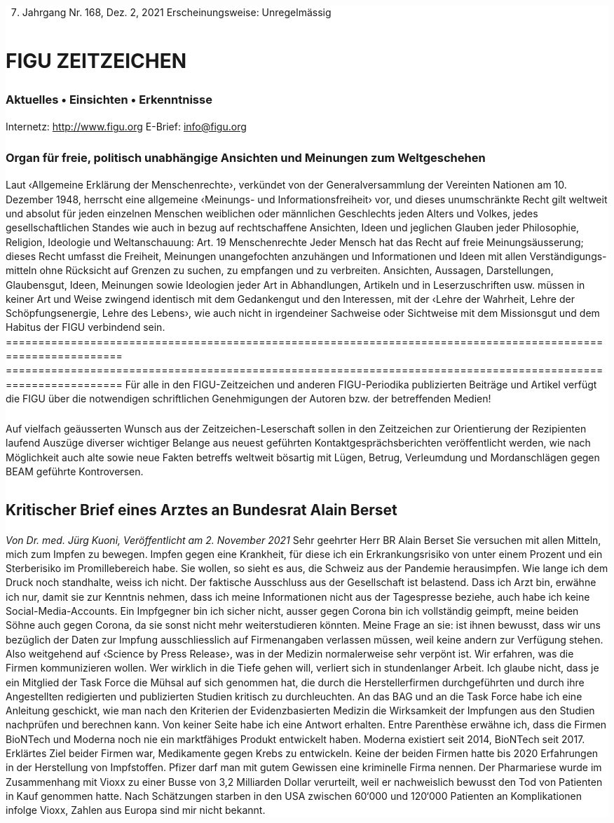 7. Jahrgang Nr. 168, Dez. 2, 2021 Erscheinungsweise: Unregelmässig
# FIGU  ZEITZEICHEN
### Aktuelles • Einsichten • Erkenntnisse
Internetz: http://www.figu.org E-Brief:  info@figu.org
### Organ für freie, politisch unabhängige Ansichten und Meinungen zum Weltgeschehen
Laut ‹Allgemeine Erklärung der Menschenrechte›, verkündet von der Generalversammlung der Vereinten Nationen am 10. Dezember 1948, herrscht eine allgemeine ‹Meinungs- und Informationsfreiheit› vor, und dieses unumschränkte Recht gilt weltweit und absolut für jeden einzelnen Menschen weiblichen oder männlichen Geschlechts jeden Alters und Volkes, jedes gesellschaftlichen Standes wie auch in bezug auf rechtschaffene Ansichten, Ideen und jeglichen Glauben jeder Philosophie, Religion, Ideologie und Weltanschauung: Art. 19 Menschenrechte Jeder Mensch hat das Recht auf freie Meinungsäusserung; dieses Recht umfasst die Freiheit, Meinungen unangefochten anzuhängen und Informationen und Ideen mit allen Verständigungs- mitteln ohne Rücksicht auf Grenzen zu suchen, zu empfangen und zu verbreiten.
Ansichten, Aussagen, Darstellungen, Glaubensgut, Ideen, Meinungen sowie Ideologien jeder Art in Abhandlungen, Artikeln und in Leserzuschriften usw. müssen in keiner Art und Weise zwingend identisch mit dem Gedankengut und den Interessen, mit der ‹Lehre der Wahrheit, Lehre der Schöpfungsenergie, Lehre des Lebens›, wie auch nicht in irgendeiner Sachweise oder Sichtweise mit dem Missionsgut und dem Habitus der FIGU verbindend sein.
============================================================================================================== ============================================================================================================== Für alle in den FIGU-Zeitzeichen und anderen FIGU-Periodika publizierten Beiträge und Artikel verfügt die FIGU über die notwendigen schriftlichen Genehmigungen der Autoren bzw. der betreffenden Medien!
### 
Auf vielfach geäusserten Wunsch aus der Zeitzeichen-Leserschaft sollen in den Zeitzeichen zur Orientierung der Rezipienten laufend Auszüge diverser wichtiger Belange aus neuest geführten Kontaktgesprächsberichten veröffentlicht werden, wie nach Möglichkeit auch alte sowie neue Fakten betreffs weltweit bösartig mit Lügen, Betrug, Verleumdung und Mordanschlägen gegen BEAM geführte Kontroversen.
### 
## Kritischer Brief eines Arztes an Bundesrat Alain Berset
_Von Dr. med. Jürg Kuoni, Veröffentlicht am 2. November 2021_ Sehr geehrter Herr BR Alain Berset Sie versuchen mit allen Mitteln, mich zum Impfen zu bewegen. Impfen gegen eine Krankheit, für diese ich ein Erkrankungsrisiko von unter einem Prozent und ein Sterberisiko im Promillebereich habe. Sie wollen, so sieht es aus, die Schweiz aus der Pandemie herausimpfen.
Wie lange ich dem Druck noch standhalte, weiss ich nicht. Der faktische Ausschluss aus der Gesellschaft ist belastend. Dass ich Arzt bin, erwähne ich nur, damit sie zur Kenntnis nehmen, dass ich meine Informationen nicht aus der Tagespresse beziehe, auch habe ich keine Social-Media-Accounts. Ein Impfgegner bin ich sicher nicht, ausser gegen Corona bin ich vollständig geimpft, meine beiden Söhne auch gegen Corona, da sie sonst nicht mehr weiterstudieren könnten.
Meine Frage an sie: ist ihnen bewusst, dass wir uns bezüglich der Daten zur Impfung ausschliesslich auf Firmenangaben verlassen müssen, weil keine andern zur Verfügung stehen. Also weitgehend auf ‹Science by Press Release›, was in der Medizin normalerweise sehr verpönt ist. Wir erfahren, was die Firmen kommunizieren wollen. Wer wirklich in die Tiefe gehen will, verliert sich in stundenlanger Arbeit. Ich glaube nicht, dass je ein Mitglied der Task Force die Mühsal auf sich genommen hat, die durch die Herstellerfirmen durchgeführten und durch ihre Angestellten redigierten und publizierten Studien kritisch zu durchleuchten. An das BAG und an die Task Force habe ich eine Anleitung geschickt, wie man nach den Kriterien der Evidenzbasierten Medizin die Wirksamkeit der Impfungen aus den Studien nachprüfen und berechnen kann. Von keiner Seite habe ich eine Antwort erhalten.
Entre Parenthèse erwähne ich, dass die Firmen BioNTech und Moderna noch nie ein marktfähiges Produkt entwickelt haben. Moderna existiert seit 2014, BioNTech seit 2017. Erklärtes Ziel beider Firmen war, Medikamente gegen Krebs zu entwickeln. Keine der beiden Firmen hatte bis 2020 Erfahrungen in der Herstellung von Impfstoffen. Pfizer darf man mit gutem Gewissen eine kriminelle Firma nennen.
Der Pharmariese wurde im Zusammenhang mit Vioxx zu einer Busse von 3,2 Milliarden Dollar verurteilt, weil er nachweislich bewusst den Tod von Patienten in Kauf genommen hatte. Nach Schätzungen starben in den USA zwischen 60‘000 und 120‘000 Patienten an Komplikationen infolge Vioxx, Zahlen aus Europa sind mir nicht bekannt.